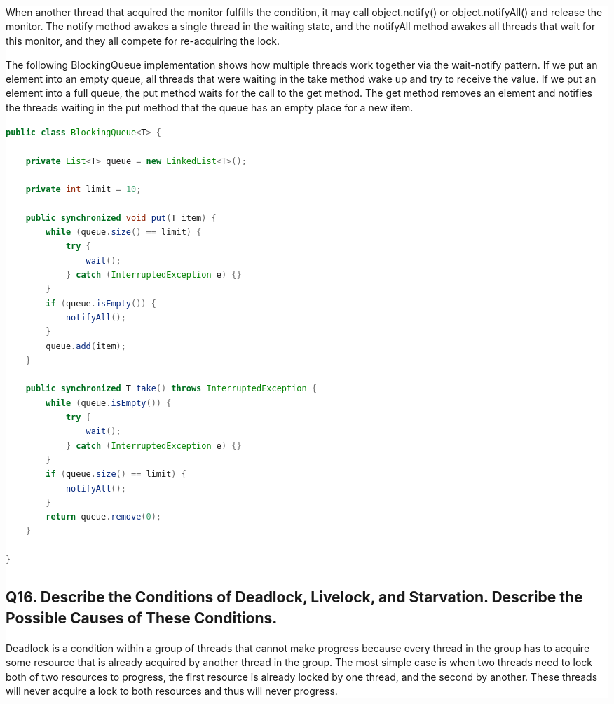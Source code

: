 When another thread that acquired the monitor fulfills the condition, it may call object.notify() or object.notifyAll() and release the monitor. The notify method awakes a single thread in the waiting state, and the notifyAll method awakes all threads that wait for this monitor, and they all compete for re-acquiring the lock.

The following BlockingQueue implementation shows how multiple threads work together via the wait-notify pattern. If we put an element into an empty queue, all threads that were waiting in the take method wake up and try to receive the value. If we put an element into a full queue, the put method waits for the call to the get method. The get method removes an element and notifies the threads waiting in the put method that the queue has an empty place for a new item.

```java
public class BlockingQueue<T> {

    private List<T> queue = new LinkedList<T>();

    private int limit = 10;

    public synchronized void put(T item) {
        while (queue.size() == limit) {
            try {
                wait();
            } catch (InterruptedException e) {}
        }
        if (queue.isEmpty()) {
            notifyAll();
        }
        queue.add(item);
    }

    public synchronized T take() throws InterruptedException {
        while (queue.isEmpty()) {
            try {
                wait();
            } catch (InterruptedException e) {}
        }
        if (queue.size() == limit) {
            notifyAll();
        }
        return queue.remove(0);
    }
    
}
```

## Q16. Describe the Conditions of Deadlock, Livelock, and Starvation. Describe the Possible Causes of These Conditions.

Deadlock is a condition within a group of threads that cannot make progress because every thread in the group has to acquire some resource that is already acquired by another thread in the group. The most simple case is when two threads need to lock both of two resources to progress, the first resource is already locked by one thread, and the second by another. These threads will never acquire a lock to both resources and thus will never progress.
